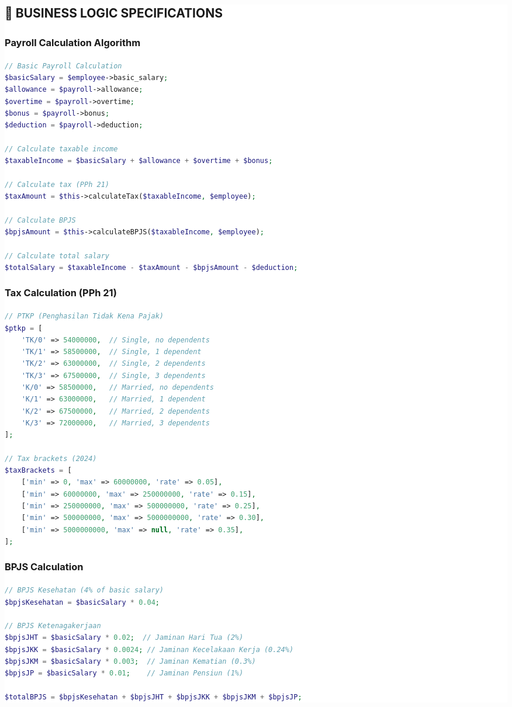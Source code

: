 
## 🧮 **BUSINESS LOGIC SPECIFICATIONS**

### **Payroll Calculation Algorithm**
```php
// Basic Payroll Calculation
$basicSalary = $employee->basic_salary;
$allowance = $payroll->allowance;
$overtime = $payroll->overtime;
$bonus = $payroll->bonus;
$deduction = $payroll->deduction;

// Calculate taxable income
$taxableIncome = $basicSalary + $allowance + $overtime + $bonus;

// Calculate tax (PPh 21)
$taxAmount = $this->calculateTax($taxableIncome, $employee);

// Calculate BPJS
$bpjsAmount = $this->calculateBPJS($taxableIncome, $employee);

// Calculate total salary
$totalSalary = $taxableIncome - $taxAmount - $bpjsAmount - $deduction;
```

### **Tax Calculation (PPh 21)**
```php
// PTKP (Penghasilan Tidak Kena Pajak)
$ptkp = [
    'TK/0' => 54000000,  // Single, no dependents
    'TK/1' => 58500000,  // Single, 1 dependent
    'TK/2' => 63000000,  // Single, 2 dependents
    'TK/3' => 67500000,  // Single, 3 dependents
    'K/0' => 58500000,   // Married, no dependents
    'K/1' => 63000000,   // Married, 1 dependent
    'K/2' => 67500000,   // Married, 2 dependents
    'K/3' => 72000000,   // Married, 3 dependents
];

// Tax brackets (2024)
$taxBrackets = [
    ['min' => 0, 'max' => 60000000, 'rate' => 0.05],
    ['min' => 60000000, 'max' => 250000000, 'rate' => 0.15],
    ['min' => 250000000, 'max' => 500000000, 'rate' => 0.25],
    ['min' => 500000000, 'max' => 5000000000, 'rate' => 0.30],
    ['min' => 5000000000, 'max' => null, 'rate' => 0.35],
];
```

### **BPJS Calculation**
```php
// BPJS Kesehatan (4% of basic salary)
$bpjsKesehatan = $basicSalary * 0.04;

// BPJS Ketenagakerjaan
$bpjsJHT = $basicSalary * 0.02;  // Jaminan Hari Tua (2%)
$bpjsJKK = $basicSalary * 0.0024; // Jaminan Kecelakaan Kerja (0.24%)
$bpjsJKM = $basicSalary * 0.003;  // Jaminan Kematian (0.3%)
$bpjsJP = $basicSalary * 0.01;    // Jaminan Pensiun (1%)

$totalBPJS = $bpjsKesehatan + $bpjsJHT + $bpjsJKK + $bpjsJKM + $bpjsJP;
```
